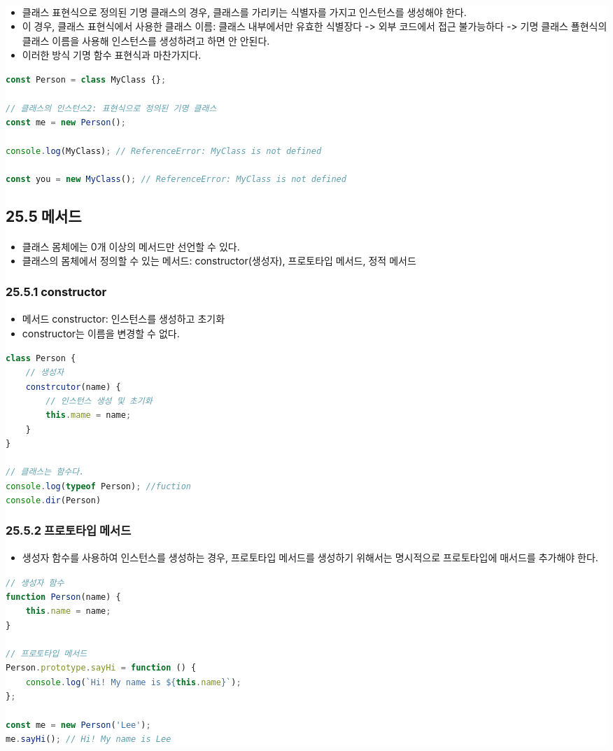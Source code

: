 - 클래스 표현식으로 정의된 기명 클래스의 경우, 클래스를 가리키는 식별자를 가지고 인스턴스를 생성해야 한다.
- 이 경우, 클래스 표현식에서 사용한 클래스 이름: 클래스 내부에서만 유효한 식별장다 -> 외부 코드에서 접근 불가능하다 -> 기명 클래스 푤현식의 클래스 이름을 사용해 인스턴스를 생성하려고 하면 안 안된다.
- 이러한 방식 기명 함수 표현식과 마찬가지다.

```js
const Person = class MyClass {};

// 클래스의 인스턴스2: 표현식으로 정의된 기명 클래스
const me = new Person();

console.log(MyClass); // ReferenceError: MyClass is not defined

const you = new MyClass(); // ReferenceError: MyClass is not defined
```

## 25.5 메서드

- 클래스 몸체에는 0개 이상의 메서드만 선언할 수 있다.
- 클래스의 몸체에서 정의할 수 있는 메서드: constructor(생성자), 프로토타입 메서드, 정적 메서드

### 25.5.1 constructor

- 메서드 constructor: 인스턴스를 생성하고 초기화
- constructor는 이름을 변경할 수 없다.

```js
class Person {
    // 생성자
    constrcutor(name) {
        // 인스턴스 생성 및 초기화
        this.mame = name;
    }
}

// 클래스는 함수다.
console.log(typeof Person); //fuction
console.dir(Person)
```

### 25.5.2 프로토타입 메서드

- 생성자 함수를 사용하여 인스턴스를 생성하는 경우, 프로토타입 메서드를 생성하기 위해서는 명시적으로 프로토타입에 매서드를 추가해야 한다.

```js
// 생성자 함수
function Person(name) {
    this.name = name;
}

// 프로토타입 메서드
Person.prototype.sayHi = function () {
    console.log(`Hi! My name is ${this.name}`);
};

const me = new Person('Lee');
me.sayHi(); // Hi! My name is Lee
```
